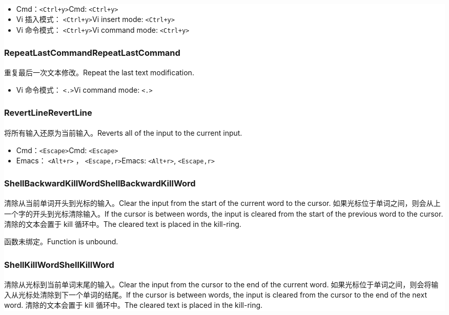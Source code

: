 - <span data-ttu-id="44d79-264">Cmd：`<Ctrl+y>`</span><span class="sxs-lookup"><span data-stu-id="44d79-264">Cmd: `<Ctrl+y>`</span></span>
- <span data-ttu-id="44d79-265">Vi 插入模式： `<Ctrl+y>`</span><span class="sxs-lookup"><span data-stu-id="44d79-265">Vi insert mode: `<Ctrl+y>`</span></span>
- <span data-ttu-id="44d79-266">Vi 命令模式： `<Ctrl+y>`</span><span class="sxs-lookup"><span data-stu-id="44d79-266">Vi command mode: `<Ctrl+y>`</span></span>

### <a name="repeatlastcommand"></a><span data-ttu-id="44d79-267">RepeatLastCommand</span><span class="sxs-lookup"><span data-stu-id="44d79-267">RepeatLastCommand</span></span>

<span data-ttu-id="44d79-268">重复最后一次文本修改。</span><span class="sxs-lookup"><span data-stu-id="44d79-268">Repeat the last text modification.</span></span>

- <span data-ttu-id="44d79-269">Vi 命令模式： `<.>`</span><span class="sxs-lookup"><span data-stu-id="44d79-269">Vi command mode: `<.>`</span></span>

### <a name="revertline"></a><span data-ttu-id="44d79-270">RevertLine</span><span class="sxs-lookup"><span data-stu-id="44d79-270">RevertLine</span></span>

<span data-ttu-id="44d79-271">将所有输入还原为当前输入。</span><span class="sxs-lookup"><span data-stu-id="44d79-271">Reverts all of the input to the current input.</span></span>

- <span data-ttu-id="44d79-272">Cmd：`<Escape>`</span><span class="sxs-lookup"><span data-stu-id="44d79-272">Cmd: `<Escape>`</span></span>
- <span data-ttu-id="44d79-273">Emacs： `<Alt+r>` ， `<Escape,r>`</span><span class="sxs-lookup"><span data-stu-id="44d79-273">Emacs: `<Alt+r>`, `<Escape,r>`</span></span>

### <a name="shellbackwardkillword"></a><span data-ttu-id="44d79-274">ShellBackwardKillWord</span><span class="sxs-lookup"><span data-stu-id="44d79-274">ShellBackwardKillWord</span></span>

<span data-ttu-id="44d79-275">清除从当前单词开头到光标的输入。</span><span class="sxs-lookup"><span data-stu-id="44d79-275">Clear the input from the start of the current word to the cursor.</span></span> <span data-ttu-id="44d79-276">如果光标位于单词之间，则会从上一个字的开头到光标清除输入。</span><span class="sxs-lookup"><span data-stu-id="44d79-276">If the cursor is between words, the input is cleared from the start of the previous word to the cursor.</span></span> <span data-ttu-id="44d79-277">清除的文本会置于 kill 循环中。</span><span class="sxs-lookup"><span data-stu-id="44d79-277">The cleared text is placed in the kill-ring.</span></span>

<span data-ttu-id="44d79-278">函数未绑定。</span><span class="sxs-lookup"><span data-stu-id="44d79-278">Function is unbound.</span></span>

### <a name="shellkillword"></a><span data-ttu-id="44d79-279">ShellKillWord</span><span class="sxs-lookup"><span data-stu-id="44d79-279">ShellKillWord</span></span>

<span data-ttu-id="44d79-280">清除从光标到当前单词末尾的输入。</span><span class="sxs-lookup"><span data-stu-id="44d79-280">Clear the input from the cursor to the end of the current word.</span></span> <span data-ttu-id="44d79-281">如果光标位于单词之间，则会将输入从光标处清除到下一个单词的结尾。</span><span class="sxs-lookup"><span data-stu-id="44d79-281">If the cursor is between words, the input is cleared from the cursor to the end of the next word.</span></span> <span data-ttu-id="44d79-282">清除的文本会置于 kill 循环中。</span><span class="sxs-lookup"><span data-stu-id="44d79-282">The cleared text is placed in the kill-ring.</span></span>
